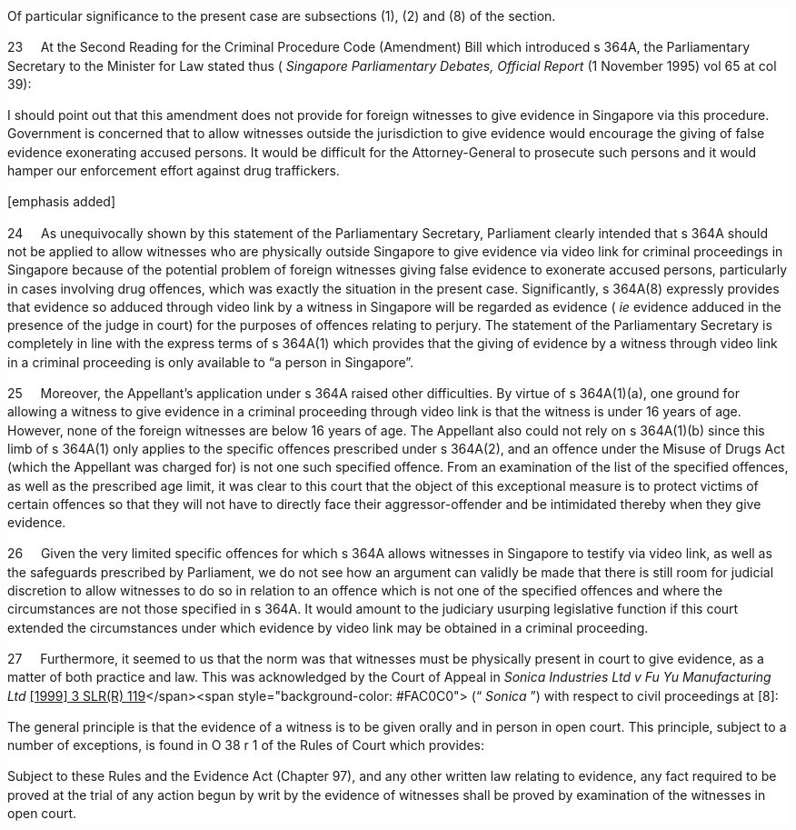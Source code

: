 Of particular significance to the present case are subsections (1), (2) and (8) of the section. 

23     At the Second Reading for the Criminal Procedure Code (Amendment) Bill which introduced s 364A, the Parliamentary Secretary to the Minister for Law stated thus ( _Singapore Parliamentary Debates, Official Report_ (1 November 1995) vol 65 at col 39): 

 I should point out that this amendment does not provide for foreign witnesses to give evidence in Singapore via this procedure. Government is concerned that to allow witnesses outside the jurisdiction to give evidence would encourage the giving of false evidence exonerating accused persons. It would be difficult for the Attorney-General to prosecute such persons and it would hamper our enforcement effort against drug traffickers. 

 [emphasis added] 


24     As unequivocally shown by this statement of the Parliamentary Secretary, Parliament clearly intended that s 364A should not be applied to allow witnesses who are physically outside Singapore to give evidence via video link for criminal proceedings in Singapore because of the potential problem of foreign witnesses giving false evidence to exonerate accused persons, particularly in cases involving drug offences, which was exactly the situation in the present case. Significantly, s 364A(8) expressly provides that evidence so adduced through video link by a witness in Singapore will be regarded as evidence ( _ie_ evidence adduced in the presence of the judge in court) for the purposes of offences relating to perjury. The statement of the Parliamentary Secretary is completely in line with the express terms of s 364A(1) which provides that the giving of evidence by a witness through video link in a criminal proceeding is only available to “a person in Singapore”. 

25     Moreover, the Appellant’s application under s 364A raised other difficulties. By virtue of s 364A(1)(a), one ground for allowing a witness to give evidence in a criminal proceeding through video link is that the witness is under 16 years of age. However, none of the foreign witnesses are below 16 years of age. The Appellant also could not rely on s 364A(1)(b) since this limb of s 364A(1) only applies to the specific offences prescribed under s 364A(2), and an offence under the Misuse of Drugs Act (which the Appellant was charged for) is not one such specified offence. From an examination of the list of the specified offences, as well as the prescribed age limit, it was clear to this court that the object of this exceptional measure is to protect victims of certain offences so that they will not have to directly face their aggressor-offender and be intimidated thereby when they give evidence. 

26     Given the very limited specific offences for which s 364A allows witnesses in Singapore to testify via video link, as well as the safeguards prescribed by Parliament, we do not see how an argument can validly be made that there is still room for judicial discretion to allow witnesses to do so in relation to an offence which is not one of the specified offences and where the circumstances are not those specified in s 364A. It would amount to the judiciary usurping legislative function if this court extended the circumstances under which evidence by video link may be obtained in a criminal proceeding. 

27     Furthermore, it seemed to us that the norm was that witnesses must be physically present in court to give evidence, as a matter of both practice and law. This was acknowledged by the Court of Appeal in _Sonica Industries Ltd v Fu Yu Manufacturing Ltd_ [[1999] 3 SLR(R) 119]("https://www.open.gov.sg")</span><span style="background-color: #FAC0C0"> (“ _Sonica_ ”) with respect to civil proceedings at [8]: 

 The general principle is that the evidence of a witness is to be given orally and in person in open court. This principle, subject to a number of exceptions, is found in O 38 r 1 of the Rules of Court which provides: 

 Subject to these Rules and the Evidence Act (Chapter 97), and any other written law relating to evidence, any fact required to be proved at the trial of any action begun by writ by the evidence of witnesses shall be proved by examination of the witnesses in open court. 
